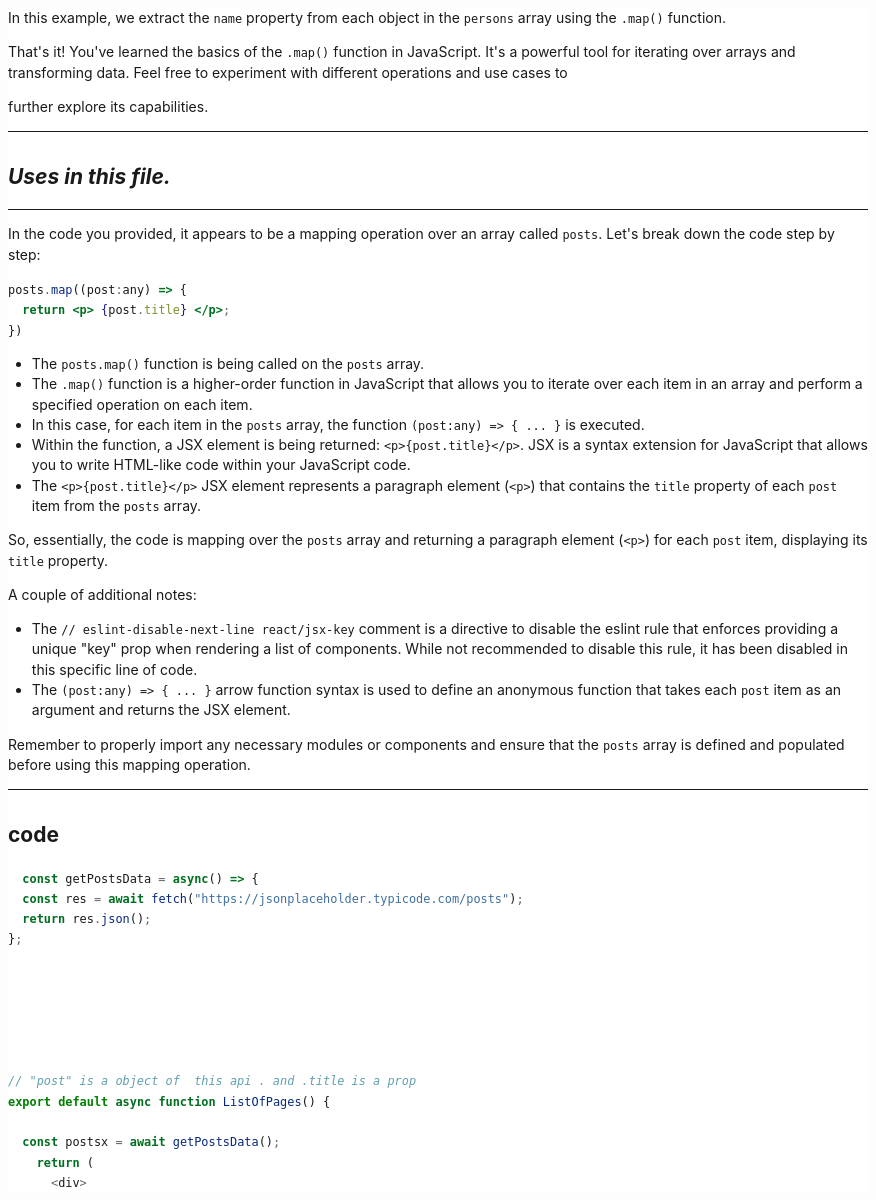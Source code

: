 In this example, we extract the `name` property from each object in the `persons` array using the `.map()` function.

That's it! You've learned the basics of the `.map()` function in JavaScript. It's a powerful tool for iterating over arrays and transforming data. Feel free to experiment with different operations and use cases to

 further explore its capabilities.



-----------------------

## ***Uses in this file.***
------------------------------
In the code you provided, it appears to be a mapping operation over an array called `posts`. Let's break down the code step by step:

```jsx
posts.map((post:any) => {
  return <p> {post.title} </p>;
})
```

- The `posts.map()` function is being called on the `posts` array.
- The `.map()` function is a higher-order function in JavaScript that allows you to iterate over each item in an array and perform a specified operation on each item.
- In this case, for each item in the `posts` array, the function `(post:any) => { ... }` is executed.
- Within the function, a JSX element is being returned: `<p>{post.title}</p>`. JSX is a syntax extension for JavaScript that allows you to write HTML-like code within your JavaScript code.
- The `<p>{post.title}</p>` JSX element represents a paragraph element (`<p>`) that contains the `title` property of each `post` item from the `posts` array.

So, essentially, the code is mapping over the `posts` array and returning a paragraph element (`<p>`) for each `post` item, displaying its `title` property.

A couple of additional notes:
- The `// eslint-disable-next-line react/jsx-key` comment is a directive to disable the eslint rule that enforces providing a unique "key" prop when rendering a list of components. While not recommended to disable this rule, it has been disabled in this specific line of code.
- The `(post:any) => { ... }` arrow function syntax is used to define an anonymous function that takes each `post` item as an argument and returns the JSX element.

Remember to properly import any necessary modules or components and ensure that the `posts` array is defined and populated before using this mapping operation.

-------------------------------------------

## code

``` Typescript
  const getPostsData = async() => {
  const res = await fetch("https://jsonplaceholder.typicode.com/posts");
  return res.json();
};






// "post" is a object of  this api . and .title is a prop
export default async function ListOfPages() {

  const postsx = await getPostsData();
    return (
      <div>
```